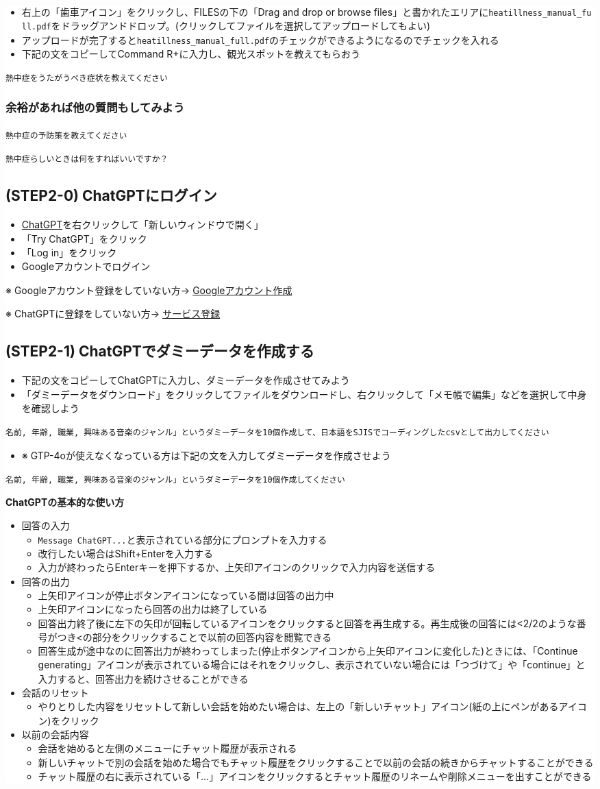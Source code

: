 - 右上の「歯車アイコン」をクリックし、FILESの下の「Drag and drop or browse files」と書かれたエリアに`heatillness_manual_full.pdf`をドラッグアンドドロップ。(クリックしてファイルを選択してアップロードしてもよい)
- アップロードが完了すると`heatillness_manual_full.pdf`のチェックができるようになるのでチェックを入れる
- 下記の文をコピーしてCommand R+に入力し、観光スポットを教えてもらおう

```
熱中症をうたがうべき症状を教えてください
```

### 余裕があれば他の質問もしてみよう

```
熱中症の予防策を教えてください
```

```
熱中症らしいときは何をすればいいですか？
```

## (STEP2-0) ChatGPTにログイン

- [ChatGPT](https://openai.com/blog/chatgpt)を右クリックして「新しいウィンドウで開く」
- 「Try ChatGPT」をクリック
- 「Log in」をクリック
- Googleアカウントでログイン

※ Googleアカウント登録をしていない方→ [Googleアカウント作成](../Preparation/GoogleAccount.md)

※ ChatGPTに登録をしていない方→ [サービス登録](../Preparation/ServiceSignUp.md)

## (STEP2-1) ChatGPTでダミーデータを作成する

- 下記の文をコピーしてChatGPTに入力し、ダミーデータを作成させてみよう
- 「ダミーデータをダウンロード」をクリックしてファイルをダウンロードし、右クリックして「メモ帳で編集」などを選択して中身を確認しよう

```
名前, 年齢, 職業, 興味ある音楽のジャンル」というダミーデータを10個作成して、日本語をSJISでコーディングしたcsvとして出力してください
```

- ※ GTP-4oが使えなくなっている方は下記の文を入力してダミーデータを作成させよう

```
名前, 年齢, 職業, 興味ある音楽のジャンル」というダミーデータを10個作成してください
```

**ChatGPTの基本的な使い方**

- 回答の入力
  - `Message ChatGPT...`と表示されている部分にプロンプトを入力する
  - 改行したい場合はShift+Enterを入力する
  - 入力が終わったらEnterキーを押下するか、上矢印アイコンのクリックで入力内容を送信する
- 回答の出力
  - 上矢印アイコンが停止ボタンアイコンになっている間は回答の出力中
  - 上矢印アイコンになったら回答の出力は終了している
  - 回答出力終了後に左下の矢印が回転しているアイコンをクリックすると回答を再生成する。再生成後の回答には<2/2のような番号がつき<の部分をクリックすることで以前の回答内容を閲覧できる
  - 回答生成が途中なのに回答出力が終わってしまった(停止ボタンアイコンから上矢印アイコンに変化した)ときには、「Continue generating」アイコンが表示されている場合にはそれをクリックし、表示されていない場合には「つづけて」や「continue」と入力すると、回答出力を続けさせることができる
- 会話のリセット
  - やりとりした内容をリセットして新しい会話を始めたい場合は、左上の「新しいチャット」アイコン(紙の上にペンがあるアイコン)をクリック
- 以前の会話内容
  - 会話を始めると左側のメニューにチャット履歴が表示される
  - 新しいチャットで別の会話を始めた場合でもチャット履歴をクリックすることで以前の会話の続きからチャットすることができる
  - チャット履歴の右に表示されている「…」アイコンをクリックするとチャット履歴のリネームや削除メニューを出すことができる
